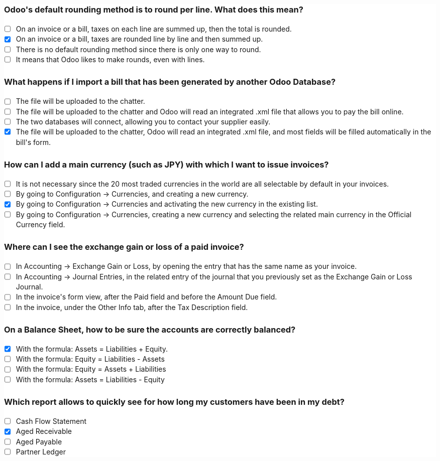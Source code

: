 ### Odoo's default rounding method is to round per line. What does this mean?

- [ ] On an invoice or a bill, taxes on each line are summed up, then the total is rounded.
- [x] On an invoice or a bill, taxes are rounded line by line and then summed up.
- [ ] There is no default rounding method since there is only one way to round.
- [ ] It means that Odoo likes to make rounds, even with lines.

### What happens if I import a bill that has been generated by another Odoo Database?

- [ ] The file will be uploaded to the chatter.
- [ ] The file will be uploaded to the chatter and Odoo will read an integrated .xml file that allows you to pay the bill online.
- [ ] The two databases will connect, allowing you to contact your supplier easily.
- [x] The file will be uploaded to the chatter, Odoo will read an integrated .xml file, and most fields will be filled automatically in the bill's form.

### How can I add a main currency (such as JPY) with which I want to issue invoices?

- [ ] It is not necessary since the 20 most traded currencies in the world are all selectable by default in your invoices.
- [ ] By going to Configuration -> Currencies, and creating a new currency.
- [x] By going to Configuration -> Currencies and activating the new currency in the existing list.
- [ ] By going to Configuration -> Currencies, creating a new currency and selecting the related main currency in the Official Currency field.

### Where can I see the exchange gain or loss of a paid invoice?

- [ ] In Accounting -> Exchange Gain or Loss, by opening the entry that has the same name as your invoice.
- [ ] In Accounting -> Journal Entries, in the related entry of the journal that you previously set as the Exchange Gain or Loss Journal.
- [ ] In the invoice's form view, after the Paid field and before the Amount Due field.
- [ ] In the invoice, under the Other Info tab, after the Tax Description field.

### On a Balance Sheet, how to be sure the accounts are correctly balanced?

- [x] With the formula: Assets = Liabilities + Equity.
- [ ] With the formula: Equity = Liabilities - Assets
- [ ] With the formula: Equity = Assets + Liabilities
- [ ] With the formula: Assets = Liabilities - Equity

### Which report allows to quickly see for how long my customers have been in my debt?

- [ ] Cash Flow Statement
- [x] Aged Receivable
- [ ] Aged Payable
- [ ] Partner Ledger
